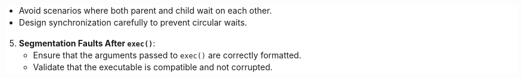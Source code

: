    - Avoid scenarios where both parent and child wait on each other.
   - Design synchronization carefully to prevent circular waits.

5. **Segmentation Faults After `exec()`**:
   - Ensure that the arguments passed to `exec()` are correctly formatted.
   - Validate that the executable is compatible and not corrupted.
